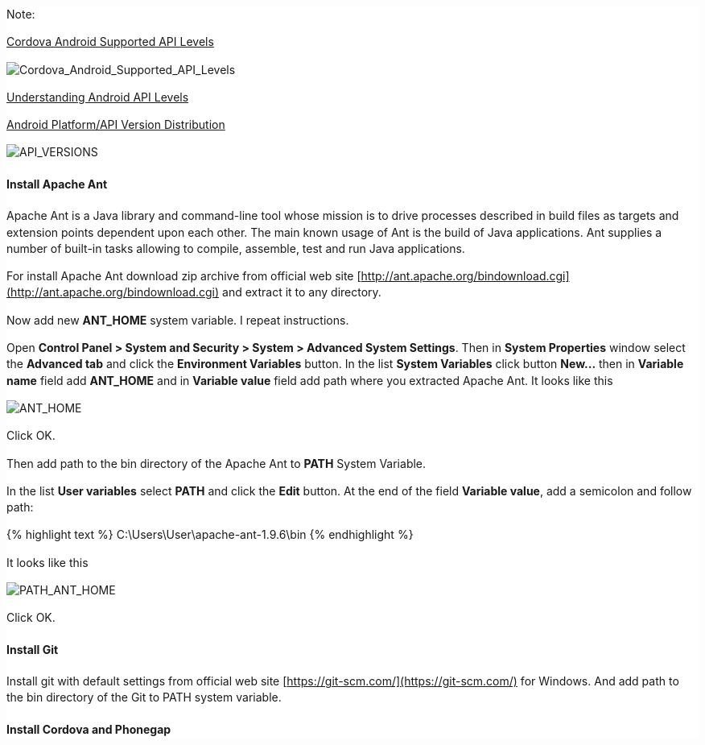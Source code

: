 Note:

[Cordova Android Supported API Levels](https://cordova.apache.org/docs/en/latest/guide/platforms/android/index.html#requirements-and-support)

![Cordova_Android_Supported_API_Levels](https://i.imgur.com/A9FEXrL.png)

[Understanding Android API Levels](https://developer.xamarin.com/guides/android/application_fundamentals/understanding_android_api_levels/)

[Android Platform/API Version Distribution](http://developer.android.com/intl/ru/about/dashboards/index.html)

![API_VERSIONS](https://i.imgur.com/MFcCN4u.png)

#### Install Apache Ant

Apache Ant is a Java library and command-line tool whose mission is to drive processes described in build files as targets and extension points dependent upon each other. The main known usage of Ant is the build of Java applications. Ant supplies a number of built-in tasks allowing to compile, assemble, test and run Java applications.

For install Apache Ant download zip archive from official web site [http://ant.apache.org/bindownload.cgi](http://ant.apache.org/bindownload.cgi) and extract it to any directory.

Now add new **ANT_HOME** system variable. I repeat instructions.

Open **Control Panel > System and Security > System > Advanced System Settings**. Then in **System Properties** window select the **Advanced tab** and click the **Environment Variables** button. In the list **System Variables** click button **New...** then in **Variable name** field add **ANT_HOME** and in **Variable value** field add path where you extracted Apache Ant. It looks like this

![ANT_HOME](https://i.imgur.com/rrrcZIJ.png)

Click OK.

Then add path to the bin directory of the Apache Ant to **PATH** System Variable.

In the list **User variables** select **PATH** and click the **Edit** button. At the end of the field **Variable value**, add a semicolon and follow path:

{% highlight text %}
C:\Users\User\apache-ant-1.9.6\bin
{% endhighlight %}

It looks like this

![PATH_ANT_HOME](https://i.imgur.com/7ClJiEP.png)

Click OK.

#### Install Git

Install git with default settings from official web site [https://git-scm.com/](https://git-scm.com/) for Windows. And add path to the bin directory of the Git to PATH system variable.

#### Install Cordova and Phonegap
